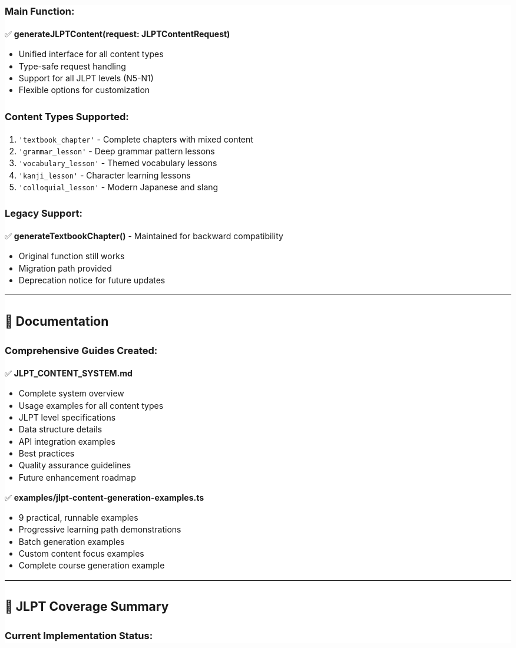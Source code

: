 ### Main Function:

✅ **generateJLPTContent(request: JLPTContentRequest)**
- Unified interface for all content types
- Type-safe request handling
- Support for all JLPT levels (N5-N1)
- Flexible options for customization

### Content Types Supported:

1. `'textbook_chapter'` - Complete chapters with mixed content
2. `'grammar_lesson'` - Deep grammar pattern lessons
3. `'vocabulary_lesson'` - Themed vocabulary lessons
4. `'kanji_lesson'` - Character learning lessons
5. `'colloquial_lesson'` - Modern Japanese and slang

### Legacy Support:

✅ **generateTextbookChapter()** - Maintained for backward compatibility
- Original function still works
- Migration path provided
- Deprecation notice for future updates

---

## 📖 Documentation

### Comprehensive Guides Created:

✅ **JLPT_CONTENT_SYSTEM.md**
- Complete system overview
- Usage examples for all content types
- JLPT level specifications
- Data structure details
- API integration examples
- Best practices
- Quality assurance guidelines
- Future enhancement roadmap

✅ **examples/jlpt-content-generation-examples.ts**
- 9 practical, runnable examples
- Progressive learning path demonstrations
- Batch generation examples
- Custom content focus examples
- Complete course generation example

---

## 🎯 JLPT Coverage Summary

### Current Implementation Status:
